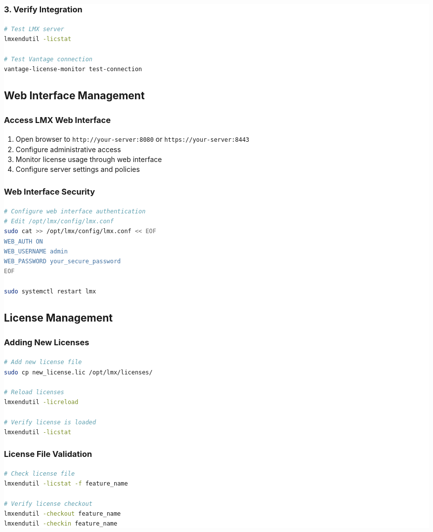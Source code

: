 ### 3. Verify Integration

```bash
# Test LMX server
lmxendutil -licstat

# Test Vantage connection
vantage-license-monitor test-connection
```

## Web Interface Management

### Access LMX Web Interface

1. Open browser to `http://your-server:8080` or `https://your-server:8443`
2. Configure administrative access
3. Monitor license usage through web interface
4. Configure server settings and policies

### Web Interface Security

```bash
# Configure web interface authentication
# Edit /opt/lmx/config/lmx.conf
sudo cat >> /opt/lmx/config/lmx.conf << EOF
WEB_AUTH ON
WEB_USERNAME admin
WEB_PASSWORD your_secure_password
EOF

sudo systemctl restart lmx
```

## License Management

### Adding New Licenses

```bash
# Add new license file
sudo cp new_license.lic /opt/lmx/licenses/

# Reload licenses
lmxendutil -licreload

# Verify license is loaded
lmxendutil -licstat
```

### License File Validation

```bash
# Check license file
lmxendutil -licstat -f feature_name

# Verify license checkout
lmxendutil -checkout feature_name
lmxendutil -checkin feature_name
```
